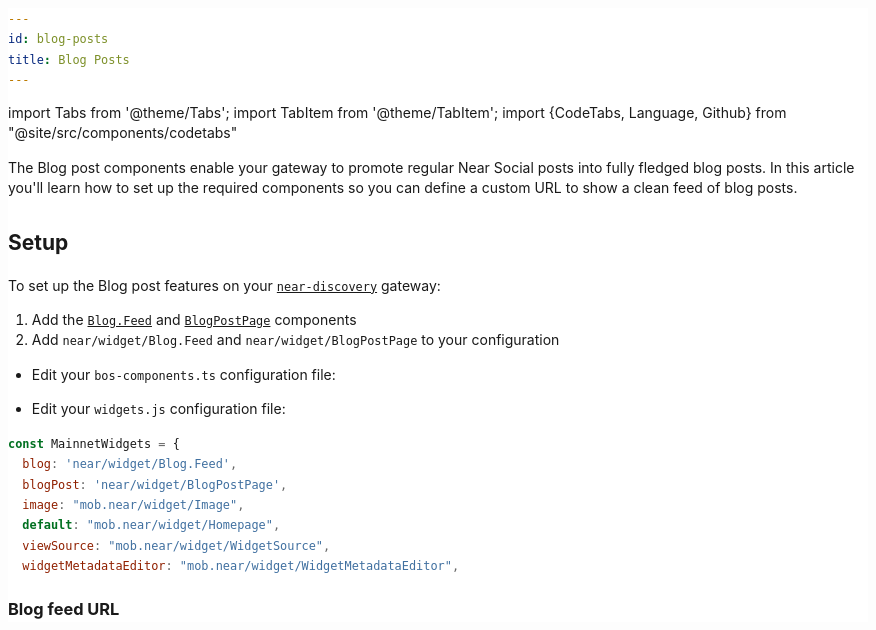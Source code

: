 ```yaml
---
id: blog-posts
title: Blog Posts
---
```

import Tabs from '@theme/Tabs';
import TabItem from '@theme/TabItem';
import {CodeTabs, Language, Github} from "@site/src/components/codetabs"

The Blog post components enable your gateway to promote regular Near Social posts into fully fledged blog posts.
In this article you'll learn how to set up the required components so you can define a custom URL to show a clean feed of blog posts.

## Setup

To set up the Blog post features on your [`near-discovery`](https://github.com/near/near-discovery/) gateway:

1. Add the [`Blog.Feed`](https://dev.near.org/near/widget/ComponentDetailsPage?src=near/widget/Blog.Feed) and [`BlogPostPage`](https://dev.near.org/near/widget/ComponentDetailsPage?src=near/widget/BlogPostPage) components
2. Add `near/widget/Blog.Feed` and `near/widget/BlogPostPage` to your configuration

<Tabs>
<TabItem value="discovery" label="near-discovery" default>

- Edit your `bos-components.ts` configuration file:

<Github fname="bos-components.ts" language="js" value="near-discovery"
    url="https://github.com/near/near-discovery/blob/c275ab7d70a6ee7baf3a88ace1c2e02f605da644/src/data/bos-components.ts"
    start="160" end="165" />

</TabItem>

<TabItem value="viewer" label="nearsocial viewer">

- Edit your `widgets.js` configuration file:

```js title="src/data/widgets.js"
const MainnetWidgets = {
  blog: 'near/widget/Blog.Feed',
  blogPost: 'near/widget/BlogPostPage',
  image: "mob.near/widget/Image",
  default: "mob.near/widget/Homepage",
  viewSource: "mob.near/widget/WidgetSource",
  widgetMetadataEditor: "mob.near/widget/WidgetMetadataEditor",
```

</TabItem>

</Tabs>

### Blog feed URL
